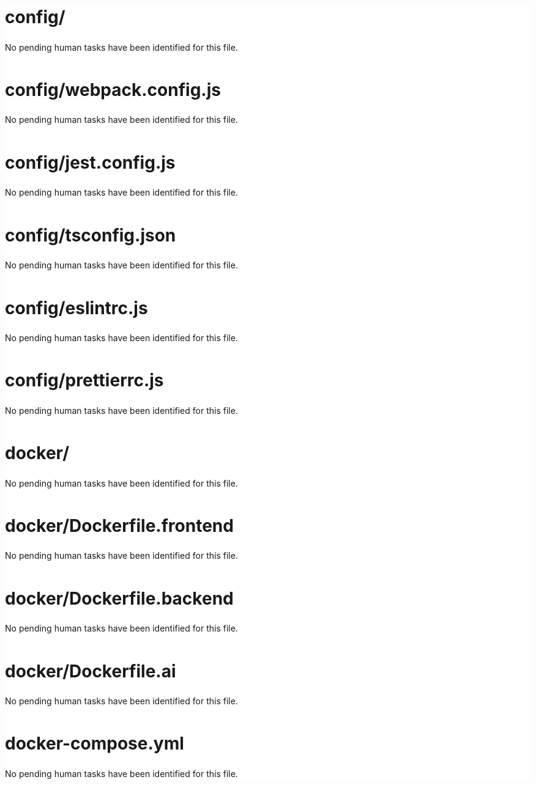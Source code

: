 # config/

No pending human tasks have been identified for this file.

# config/webpack.config.js

No pending human tasks have been identified for this file.

# config/jest.config.js

No pending human tasks have been identified for this file.

# config/tsconfig.json

No pending human tasks have been identified for this file.

# config/eslintrc.js

No pending human tasks have been identified for this file.

# config/prettierrc.js

No pending human tasks have been identified for this file.

# docker/

No pending human tasks have been identified for this file.

# docker/Dockerfile.frontend

No pending human tasks have been identified for this file.

# docker/Dockerfile.backend

No pending human tasks have been identified for this file.

# docker/Dockerfile.ai

No pending human tasks have been identified for this file.

# docker-compose.yml

No pending human tasks have been identified for this file.
